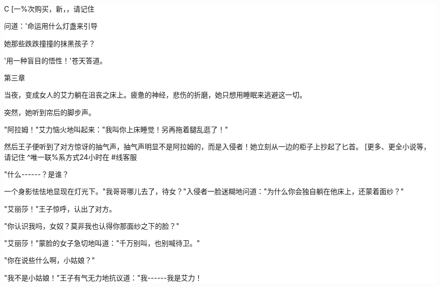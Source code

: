 C [一%次购买，新，，请记住



问道：'命运用什么灯盏来引导





她那些跌跌撞撞的抹黑孩子？



'用一种盲目的悟性！'苍天答道。





第三章





当夜，变成女人的艾力躺在沮丧之床上。疲惫的神经，悲伤的折磨，她只想用睡眠来逃避这一切。





突然，她听到帘后的脚步声。





"阿拉姆！"艾力恼火地叫起来："我叫你上床睡觉！另再拖着腿乱逛了！"





然后王子便听到了对方惊讶的抽气声，抽气声明显不是阿拉姆的，而是入侵者！她立刻从一边的柜子上抄起了匕首。 [更多、更全小说等，请记住 ^唯一联%系方式24小时在 #线客服



"什么------？是谁？



一个身影怯怯地显现在灯光下。"我哥哥哪儿去了，待女？"入侵者一脸迷糊地问道："为什么你会独自躺在他床上，还蒙着面纱？"





"艾丽莎！"王子惊呼，认出了对方。



"你认识我吗，女奴？莫非我也认得你那面纱之下的脸？"





"艾丽莎！"蒙脸的女子急切地叫道："千万别叫，也别喊待卫。"



"你在说些什么啊，小姑娘？"





"我不是小姑娘！"王子有气无力地抗议道："我------我是艾力！
